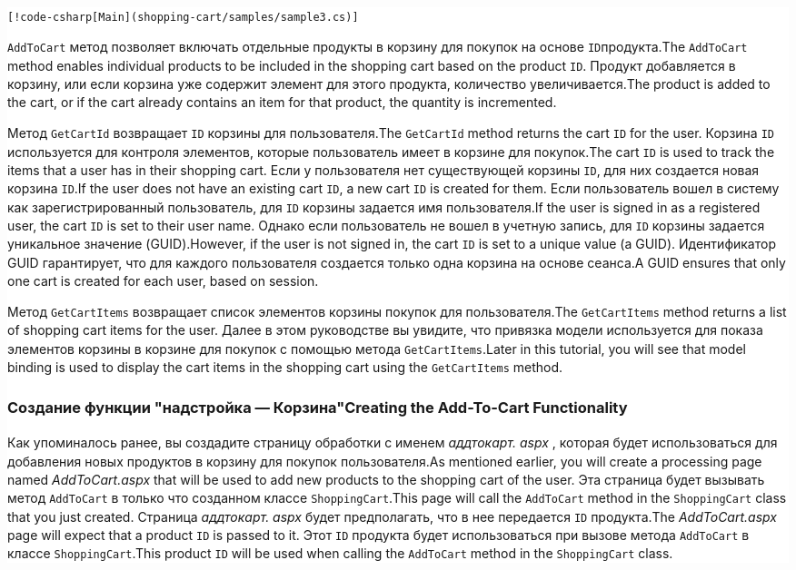     [!code-csharp[Main](shopping-cart/samples/sample3.cs)]

<span data-ttu-id="3b8e5-192">`AddToCart` метод позволяет включать отдельные продукты в корзину для покупок на основе `ID`продукта.</span><span class="sxs-lookup"><span data-stu-id="3b8e5-192">The `AddToCart` method enables individual products to be included in the shopping cart based on the product `ID`.</span></span> <span data-ttu-id="3b8e5-193">Продукт добавляется в корзину, или если корзина уже содержит элемент для этого продукта, количество увеличивается.</span><span class="sxs-lookup"><span data-stu-id="3b8e5-193">The product is added to the cart, or if the cart already contains an item for that product, the quantity is incremented.</span></span>

<span data-ttu-id="3b8e5-194">Метод `GetCartId` возвращает `ID` корзины для пользователя.</span><span class="sxs-lookup"><span data-stu-id="3b8e5-194">The `GetCartId` method returns the cart `ID` for the user.</span></span> <span data-ttu-id="3b8e5-195">Корзина `ID` используется для контроля элементов, которые пользователь имеет в корзине для покупок.</span><span class="sxs-lookup"><span data-stu-id="3b8e5-195">The cart `ID` is used to track the items that a user has in their shopping cart.</span></span> <span data-ttu-id="3b8e5-196">Если у пользователя нет существующей корзины `ID`, для них создается новая корзина `ID`.</span><span class="sxs-lookup"><span data-stu-id="3b8e5-196">If the user does not have an existing cart `ID`, a new cart `ID` is created for them.</span></span> <span data-ttu-id="3b8e5-197">Если пользователь вошел в систему как зарегистрированный пользователь, для `ID` корзины задается имя пользователя.</span><span class="sxs-lookup"><span data-stu-id="3b8e5-197">If the user is signed in as a registered user, the cart `ID` is set to their user name.</span></span> <span data-ttu-id="3b8e5-198">Однако если пользователь не вошел в учетную запись, для `ID` корзины задается уникальное значение (GUID).</span><span class="sxs-lookup"><span data-stu-id="3b8e5-198">However, if the user is not signed in, the cart `ID` is set to a unique value (a GUID).</span></span> <span data-ttu-id="3b8e5-199">Идентификатор GUID гарантирует, что для каждого пользователя создается только одна корзина на основе сеанса.</span><span class="sxs-lookup"><span data-stu-id="3b8e5-199">A GUID ensures that only one cart is created for each user, based on session.</span></span>

<span data-ttu-id="3b8e5-200">Метод `GetCartItems` возвращает список элементов корзины покупок для пользователя.</span><span class="sxs-lookup"><span data-stu-id="3b8e5-200">The `GetCartItems` method returns a list of shopping cart items for the user.</span></span> <span data-ttu-id="3b8e5-201">Далее в этом руководстве вы увидите, что привязка модели используется для показа элементов корзины в корзине для покупок с помощью метода `GetCartItems`.</span><span class="sxs-lookup"><span data-stu-id="3b8e5-201">Later in this tutorial, you will see that model binding is used to display the cart items in the shopping cart using the `GetCartItems` method.</span></span>

### <a name="creating-the-add-to-cart-functionality"></a><span data-ttu-id="3b8e5-202">Создание функции "надстройка — Корзина"</span><span class="sxs-lookup"><span data-stu-id="3b8e5-202">Creating the Add-To-Cart Functionality</span></span>

<span data-ttu-id="3b8e5-203">Как упоминалось ранее, вы создадите страницу обработки с именем *аддтокарт. aspx* , которая будет использоваться для добавления новых продуктов в корзину для покупок пользователя.</span><span class="sxs-lookup"><span data-stu-id="3b8e5-203">As mentioned earlier, you will create a processing page named *AddToCart.aspx* that will be used to add new products to the shopping cart of the user.</span></span> <span data-ttu-id="3b8e5-204">Эта страница будет вызывать метод `AddToCart` в только что созданном классе `ShoppingCart`.</span><span class="sxs-lookup"><span data-stu-id="3b8e5-204">This page will call the `AddToCart` method in the `ShoppingCart` class that you just created.</span></span> <span data-ttu-id="3b8e5-205">Страница *аддтокарт. aspx* будет предполагать, что в нее передается `ID` продукта.</span><span class="sxs-lookup"><span data-stu-id="3b8e5-205">The *AddToCart.aspx* page will expect that a product `ID` is passed to it.</span></span> <span data-ttu-id="3b8e5-206">Этот `ID` продукта будет использоваться при вызове метода `AddToCart` в классе `ShoppingCart`.</span><span class="sxs-lookup"><span data-stu-id="3b8e5-206">This product `ID` will be used when calling the `AddToCart` method in the `ShoppingCart` class.</span></span>
